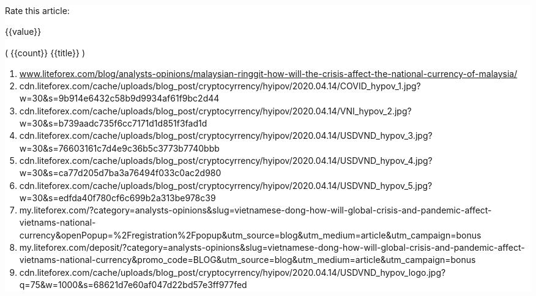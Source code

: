 Rate this article:

{{value}}

( {{count}} {{title}} )

   1. www.liteforex.com/blog/analysts-opinions/malaysian-ringgit-how-will-the-crisis-affect-the-national-currency-of-malaysia/
   2. cdn.liteforex.com/cache/uploads/blog_post/cryptocyrrency/hyipov/2020.04.14/COVID_hypov_1.jpg?w=30&s=9b914e6432c58b9d9934af61f9bc2d44
   3. cdn.liteforex.com/cache/uploads/blog_post/cryptocyrrency/hyipov/2020.04.14/VNI_hypov_2.jpg?w=30&s=b739aadc735f6cc7171d1d851f3fad1d
   4. cdn.liteforex.com/cache/uploads/blog_post/cryptocyrrency/hyipov/2020.04.14/USDVND_hypov_3.jpg?w=30&s=76603161c7d4e9c36b5c3773b7740bbb
   5. cdn.liteforex.com/cache/uploads/blog_post/cryptocyrrency/hyipov/2020.04.14/USDVND_hypov_4.jpg?w=30&s=ca77d205d7ba3a76494f033c0ac2d980
   6. cdn.liteforex.com/cache/uploads/blog_post/cryptocyrrency/hyipov/2020.04.14/USDVND_hypov_5.jpg?w=30&s=edfda40f780cf6c699b2a313be978c39
   7. my.liteforex.com/?category=analysts-opinions&slug=vietnamese-dong-how-will-global-crisis-and-pandemic-affect-vietnams-national-currency&openPopup=%2Fregistration%2Fpopup&utm_source=blog&utm_medium=article&utm_campaign=bonus
   8. my.liteforex.com/deposit/?category=analysts-opinions&slug=vietnamese-dong-how-will-global-crisis-and-pandemic-affect-vietnams-national-currency&promo_code=BLOG&utm_source=blog&utm_medium=article&utm_campaign=bonus
   9. cdn.liteforex.com/cache/uploads/blog_post/cryptocyrrency/hyipov/2020.04.14/USDVND_hypov_logo.jpg?q=75&w=1000&s=68621d7e60af047d22bd57e3ff977fed
